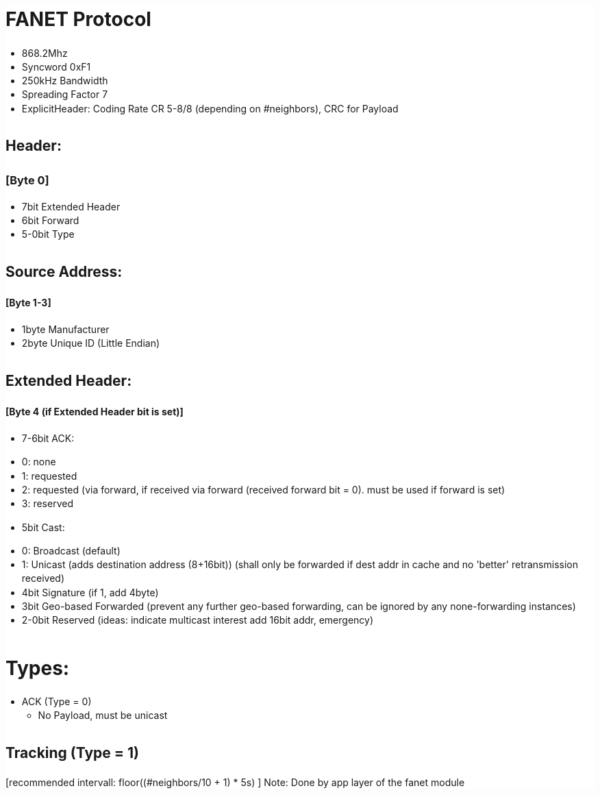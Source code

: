 # FANET Protocol

* 868.2Mhz
* Syncword 0xF1
* 250kHz Bandwidth
* Spreading Factor 7
* ExplicitHeader: Coding Rate CR 5-8/8 (depending on #neighbors), CRC for Payload

## Header:
### [Byte 0]

* 7bit 		Extended Header
* 6bit 		Forward
* 5-0bit 		Type

## Source Address:
#### [Byte 1-3]

* 1byte		Manufacturer
* 2byte		Unique ID (Little Endian)

## Extended Header:
#### [Byte 4 (if Extended Header bit is set)]

* 7-6bit 		ACK:
 - 0: none
 - 1: requested
 - 2: requested (via forward, if received via forward (received forward bit = 0). must be used if forward is set)
 - 3: reserved

* 5bit		Cast:
 - 0: Broadcast (default)
 - 1: Unicast (adds destination address (8+16bit)) (shall only be forwarded if dest addr in cache and no 'better' retransmission received)
 - 4bit 		Signature (if 1, add 4byte)
 - 3bit		Geo-based Forwarded	(prevent any further geo-based forwarding, can be ignored by any none-forwarding instances)
 - 2-0bit 		Reserved	(ideas: indicate multicast interest add 16bit addr, emergency)

# Types:

* ACK (Type = 0)
  - No Payload, must be unicast

## Tracking (Type = 1)
[recommended intervall: floor((#neighbors/10 + 1) * 5s) ]
Note: Done by app layer of the fanet module
